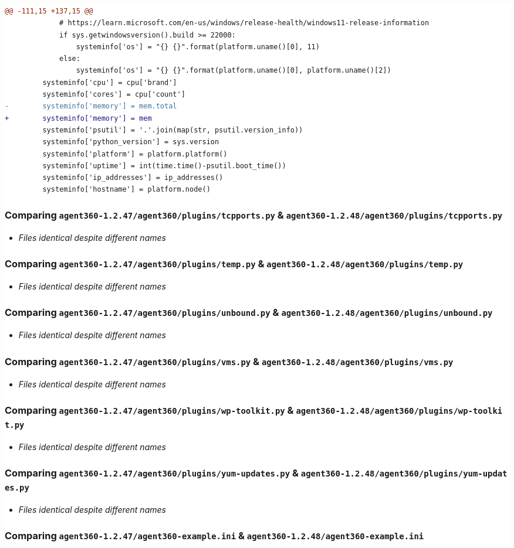 ```diff
@@ -111,15 +137,15 @@
             # https://learn.microsoft.com/en-us/windows/release-health/windows11-release-information
             if sys.getwindowsversion().build >= 22000:
                 systeminfo['os'] = "{} {}".format(platform.uname()[0], 11)
             else:
                 systeminfo['os'] = "{} {}".format(platform.uname()[0], platform.uname()[2])
         systeminfo['cpu'] = cpu['brand']
         systeminfo['cores'] = cpu['count']
-        systeminfo['memory'] = mem.total
+        systeminfo['memory'] = mem
         systeminfo['psutil'] = '.'.join(map(str, psutil.version_info))
         systeminfo['python_version'] = sys.version
         systeminfo['platform'] = platform.platform()
         systeminfo['uptime'] = int(time.time()-psutil.boot_time())
         systeminfo['ip_addresses'] = ip_addresses()
         systeminfo['hostname'] = platform.node()
```

### Comparing `agent360-1.2.47/agent360/plugins/tcpports.py` & `agent360-1.2.48/agent360/plugins/tcpports.py`

 * *Files identical despite different names*

### Comparing `agent360-1.2.47/agent360/plugins/temp.py` & `agent360-1.2.48/agent360/plugins/temp.py`

 * *Files identical despite different names*

### Comparing `agent360-1.2.47/agent360/plugins/unbound.py` & `agent360-1.2.48/agent360/plugins/unbound.py`

 * *Files identical despite different names*

### Comparing `agent360-1.2.47/agent360/plugins/vms.py` & `agent360-1.2.48/agent360/plugins/vms.py`

 * *Files identical despite different names*

### Comparing `agent360-1.2.47/agent360/plugins/wp-toolkit.py` & `agent360-1.2.48/agent360/plugins/wp-toolkit.py`

 * *Files identical despite different names*

### Comparing `agent360-1.2.47/agent360/plugins/yum-updates.py` & `agent360-1.2.48/agent360/plugins/yum-updates.py`

 * *Files identical despite different names*

### Comparing `agent360-1.2.47/agent360-example.ini` & `agent360-1.2.48/agent360-example.ini`
